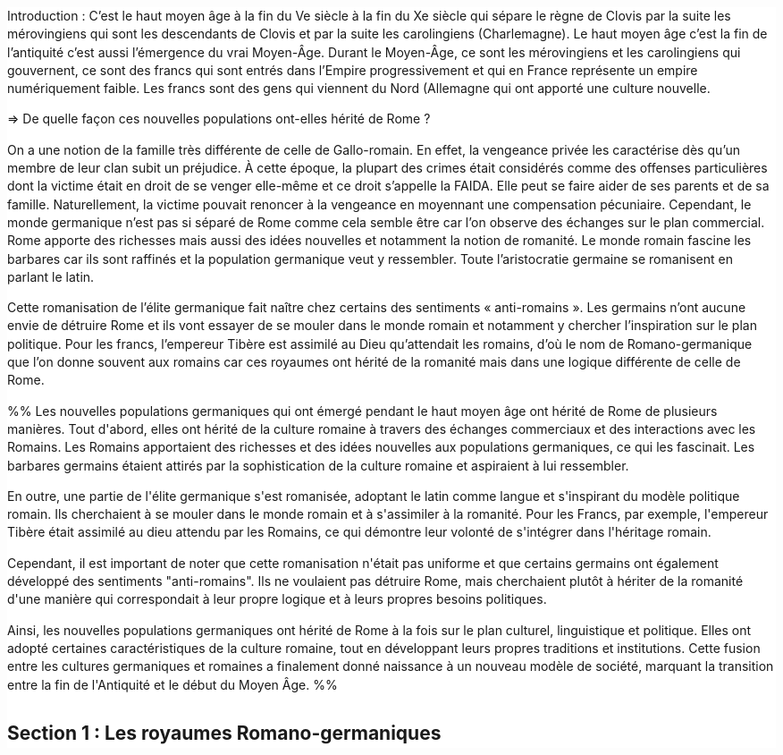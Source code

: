 Introduction : C’est le haut moyen âge à la fin du Ve siècle à la fin du Xe siècle qui sépare le règne de Clovis par la suite les mérovingiens qui sont les descendants de Clovis et par la suite les carolingiens (Charlemagne). Le haut moyen âge c’est la fin de l’antiquité c’est aussi l’émergence du vrai Moyen-Âge. Durant le Moyen-Âge, ce sont les mérovingiens et les carolingiens qui gouvernent, ce sont des francs qui sont entrés dans l’Empire progressivement et qui en France représente un empire numériquement faible. Les francs sont des gens qui viennent du Nord (Allemagne qui ont apporté une culture nouvelle. 

=> De quelle façon ces nouvelles populations ont-elles hérité de Rome ? 

On a une notion de la famille très différente de celle de Gallo-romain. En effet, la vengeance privée les caractérise dès qu’un membre de leur clan subit un préjudice. À cette époque, la plupart des crimes était considérés comme des offenses particulières dont la victime était en droit de se venger elle-même et ce droit s’appelle la FAIDA. Elle peut se faire aider de ses parents et de sa famille. Naturellement, la victime pouvait renoncer à la vengeance en moyennant une compensation pécuniaire. Cependant, le monde germanique n’est pas si séparé de Rome comme cela semble être car l’on observe des échanges sur le plan commercial. Rome apporte des richesses mais aussi des idées nouvelles et notamment la notion de romanité. Le monde romain fascine les barbares car ils sont raffinés et la population germanique veut y ressembler. Toute l’aristocratie germaine se romanisent en parlant le latin. 

Cette romanisation de l’élite germanique fait naître chez certains des sentiments « anti-romains ». Les germains n’ont aucune envie de détruire Rome et ils vont essayer de se mouler dans le monde romain et notamment y chercher l’inspiration sur le plan politique. Pour les francs, l’empereur Tibère est assimilé au Dieu qu’attendait les romains, d’où le nom de Romano-germanique que l’on donne souvent aux romains car ces royaumes ont hérité de la romanité mais dans une logique différente de celle de Rome.  

%%
Les nouvelles populations germaniques qui ont émergé pendant le haut moyen âge ont hérité de Rome de plusieurs manières. Tout d'abord, elles ont hérité de la culture romaine à travers des échanges commerciaux et des interactions avec les Romains. Les Romains apportaient des richesses et des idées nouvelles aux populations germaniques, ce qui les fascinait. Les barbares germains étaient attirés par la sophistication de la culture romaine et aspiraient à lui ressembler.

En outre, une partie de l'élite germanique s'est romanisée, adoptant le latin comme langue et s'inspirant du modèle politique romain. Ils cherchaient à se mouler dans le monde romain et à s'assimiler à la romanité. Pour les Francs, par exemple, l'empereur Tibère était assimilé au dieu attendu par les Romains, ce qui démontre leur volonté de s'intégrer dans l'héritage romain.

Cependant, il est important de noter que cette romanisation n'était pas uniforme et que certains germains ont également développé des sentiments "anti-romains". Ils ne voulaient pas détruire Rome, mais cherchaient plutôt à hériter de la romanité d'une manière qui correspondait à leur propre logique et à leurs propres besoins politiques.

Ainsi, les nouvelles populations germaniques ont hérité de Rome à la fois sur le plan culturel, linguistique et politique. Elles ont adopté certaines caractéristiques de la culture romaine, tout en développant leurs propres traditions et institutions. Cette fusion entre les cultures germaniques et romaines a finalement donné naissance à un nouveau modèle de société, marquant la transition entre la fin de l'Antiquité et le début du Moyen Âge.
%%

## Section 1 : Les royaumes Romano-germaniques
